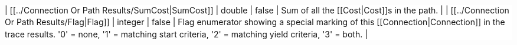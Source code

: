 | [[../Connection Or Path Results/SumCost\|SumCost]]                         | double     | false  | Sum of all the [[Cost|Cost]]s in the path.                                                                                                                                                                                                                                                                                                                                                                                                                                     |
| [[../Connection Or Path Results/Flag\|Flag]]                               | integer    | false  | Flag enumerator showing a special marking of this [[Connection|Connection]] in the trace results. '0' = none, '1' = matching start criteria, '2' = matching yield criteria, '3' = both.                                                                                                                                                                                                                                                                                              |

